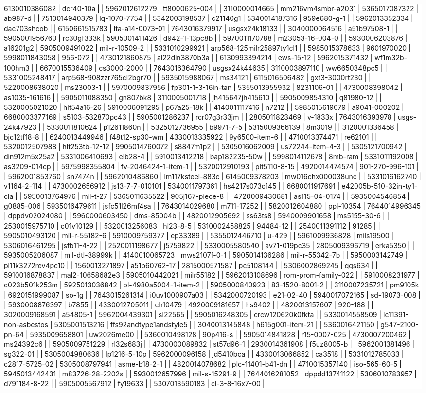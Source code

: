 6130010386082 | dcr40-10a |  | 5962012612279 | tt8000625-004 |  | 3110000014665 | mm216vm4smbr-a2031 | 
5365017087322 | ab987-d |  | 7510014940379 | lq-1070-7754 |  | 5342003198537 | c21140g1 | 
5340014187316 | 959e680-g-1 |  | 5962013352334 | dac703shcob |  | 6150661515783 | lta-a14-0073-01 | 
7643016379917 | usgsx24k18133 |  | 3040000064516 | a51b97508-1 |  | 5905001956760 | rc30gf333k | 
5905001411426 | d942-1-13pc8b |  | 5970011170788 | m23053-16-004-0 |  | 5930006203876 | a16201g2 | 
5905009491022 | mil-r-10509-2 |  | 5331010299921 | arp568-125milr25897ty1cl1 |  | 5985015378633 | 9601970020 | 
5998011843058 | 956-072 |  | 4730121860875 | al22din3870b3a |  | 6130993394214 | ews-15-12 | 
5962015371432 | wf1m32b-100hm3 |  | 6670015536409 | cs3000-2000 |  | 7643016364790 | usgsx24k44635 | 
3110003897110 | ww6650348pc5 |  | 5331005248417 | arp568-908zzr765cl2bgr70 |  | 5935015988067 | ms34121 | 
6115016506482 | gxt3-3000rt230 |  | 5220008638020 | ms23003-1 |  | 5970009837956 | fp301-1-3-16in-tan | 
5355013955932 | 8231106-01 |  | 4730008398042 | as1035-161616 |  | 5905011088350 | gn807bk8 | 
3110005001718 | jh415647jh415610 |  | 5905009854310 | q81980-12 |  | 5320005021020 | hlt54a16-26 | 
5910006091295 | p67a25-18k |  | 4140011117416 | n7212 |  | 5985015619079 | a9041-000202 | 
6680003377169 | s5103-532870pc43 |  | 5905001286237 | rcr07g3r33jm |  | 2805011823469 | v-1833x | 
7643016393978 | usgs-24k47923 |  | 5330011810624 | p12611860n |  | 5325012736955 | b9971-7-5 | 
5315009366139 | 8m3019 |  | 3120001336458 | bjc12tf18-8 |  | 6240013449946 | f48t12-sp30-wm | 
4330013335922 | 9y6500-item-6 |  | 4710013374471 | re62101 |  | 5320012507988 | hlt253tb-12-12 | 
9905014760072 | s8847m1p2 |  | 5305016062009 | us72244-item-4-3 |  | 5305121700942 | din912m5x25a2 | 
5331006410693 | elb28-4 |  | 5910013412218 | bap182235-50w |  | 5998014112678 | 8mb-ram | 
5331011192008 | as3209-014cp |  | 5975998355804 | fv-2046424-1-item-1 |  | 5320012910193 | plt5110-8-15 | 
4920014474574 | 901-270-996-101 |  | 5962001853760 | sn7474n |  | 5962010486860 | lm117ksteel-883c | 
6145009378203 | mw016chx000038unc |  | 5331016162740 | v1164-2-114 |  | 4730002656912 | js13-7-7-010101 | 
5340011797361 | hs4217s073c145 |  | 6680011917691 | e42005b-510-32in-ty1-cla |  | 5950013764976 | mil-t-27 | 
5365011635522 | 905j167-piece-8 |  | 4720009430681 | as115-04-0174 |  | 5935004546854 | g0885-006 | 
5935016479611 | jsfc51l26mf4sa |  | 7643014029680 | m711-17252 |  | 5820012604880 | ppl-10354 | 
7644014996345 | dppdv02024080 |  | 5960000603450 | dms-85004b |  | 4820012905692 | ss63ts8 | 
5940009901658 | ms5155-30-6 |  | 2530015975710 | c01v10129 |  | 5320013256083 | hl23-8-5 | 
5310002458825 | 94484-12 |  | 2540011391112 | 91285 |  | 5905010493120 | mil-r-55182-6 | 
5910009759377 | ep33389 |  | 5355012446710 | u-429 |  | 5961009936828 | mils19500 | 
5306016461295 | jsfb11-4-22 |  | 2520011198677 | j5759822 |  | 5330005580540 | av71-019pc35 | 
2805009396719 | erka5350 |  | 5935005206087 | mil-dtl-38999k |  | 4140010065723 | mws2107f-0-1 | 
5905014136286 | mil-r-55342-7b |  | 5950003142749 | pl11k3272rev4pc10 |  | 1560013271897 | a51p60762-17 | 
2815000571587 | pc5108144 |  | 5306002869245 | qqs634 |  | 5910016878837 | mal2-10658682e3 | 
5905010442021 | milr55182 |  | 5962013108696 | rom-prom-family-022 |  | 5910008231977 | c023b501k253m | 
5925013036842 | pl-4980a5004-1-item-2 |  | 5905000840923 | 83-1520-8001-2 |  | 3110007235721 | pm9105k | 
6920151999087 | so-1g |  | 7643015261314 | i0uv1000907a03 |  | 5342000720193 | e21-02-40 | 
5940017072165 | sd-19073-008 |  | 5930008876397 | b7855 |  | 4330012705011 | ch10479 | 
4920009181657 | hs9402 |  | 4820013157607 | 920-188 |  | 3020009168591 | a54805-1 | 
5962004439301 | sl22565 |  | 5905016248305 | crcw120620k0fkta |  | 5330014558509 | lc11391-non-asbestos | 
5305001513216 | ffs92andtype1andstyle5 |  | 3040013145848 | h615g001-item-21 |  | 5360016421150 | g547-2100-pn-64 | 
5935009658801 | uw2026me00 |  | 5360010498128 | 90p416-s |  | 5905014841828 | r15-0007-025 | 
4730007200462 | ms24392c6 |  | 5905009751229 | rl32s683j |  | 4730000089832 | st57d96-1 | 
2930014361908 | f5uz8005-b |  | 5962001381496 | sg322-01 |  | 5305004980636 | lp1216-5-10p | 
5962000096158 | jd5410bca |  | 4330013066852 | ca3518 |  | 5331012785033 | c2817-5725-02 | 
5305008797941 | asme-b18-2-1 |  | 4820014078682 | plc-11401-b41-dn |  | 4710015357140 | iso-565-60-5 | 
5945013442431 | m83726-28-2202s |  | 5930012657996 | mil-s-15291-9 |  | 7644016281052 | dppdd13741122 | 
5306010783957 | d791184-8-22 |  | 5905005567912 | fy19633 |  | 5307013590183 | cl-3-8-16x7-00 | 